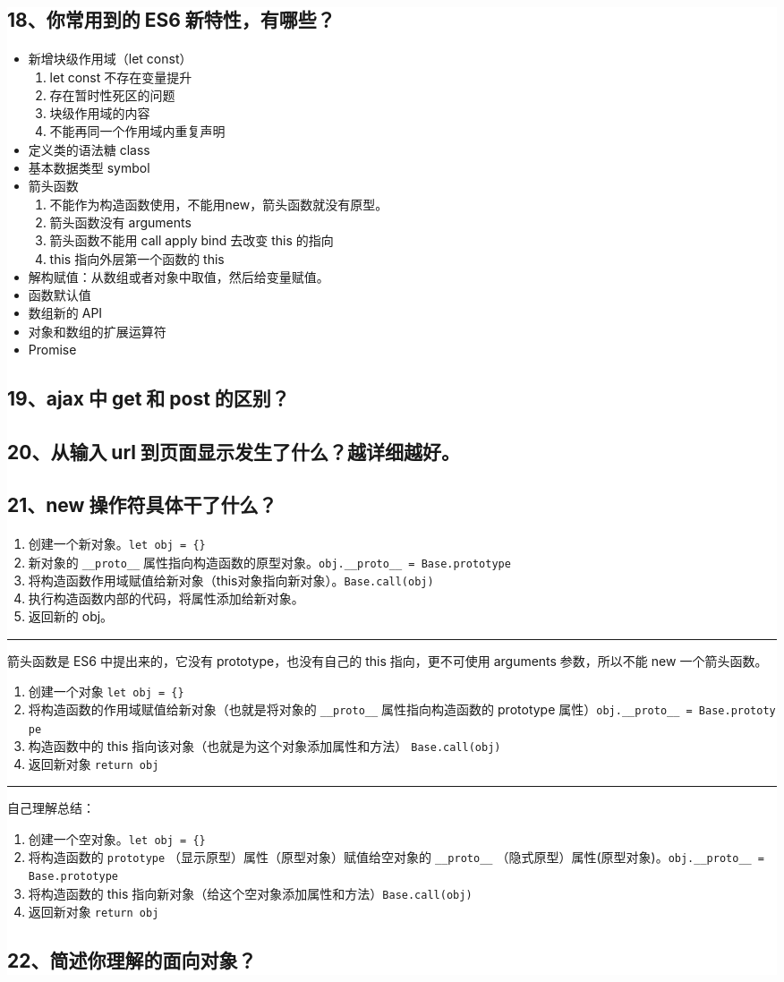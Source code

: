 ## 18、你常用到的 ES6 新特性，有哪些？

- 新增块级作用域（let const）
  1. let const 不存在变量提升
  2. 存在暂时性死区的问题
  3. 块级作用域的内容
  4. 不能再同一个作用域内重复声明
- 定义类的语法糖 class
- 基本数据类型 symbol
- 箭头函数
  1. 不能作为构造函数使用，不能用new，箭头函数就没有原型。
  2. 箭头函数没有 arguments
  3. 箭头函数不能用 call apply bind 去改变 this 的指向
  4. this 指向外层第一个函数的 this
- 解构赋值：从数组或者对象中取值，然后给变量赋值。
- 函数默认值
- 数组新的 API
- 对象和数组的扩展运算符
- Promise


## 19、ajax 中 get 和 post 的区别？
## 20、从输入 url 到页面显示发生了什么？越详细越好。
## 21、new 操作符具体干了什么？

1. 创建一个新对象。`let obj = {}`
2. 新对象的 `__proto__` 属性指向构造函数的原型对象。`obj.__proto__ = Base.prototype`
3. 将构造函数作用域赋值给新对象（this对象指向新对象）。`Base.call(obj)`
4. 执行构造函数内部的代码，将属性添加给新对象。
5. 返回新的 obj。

---

箭头函数是 ES6 中提出来的，它没有 prototype，也没有自己的 this 指向，更不可使用 arguments 参数，所以不能 new 一个箭头函数。

1. 创建一个对象 `let obj = {}`
2. 将构造函数的作用域赋值给新对象（也就是将对象的 `__proto__` 属性指向构造函数的 prototype 属性）`obj.__proto__ = Base.prototype`
3. 构造函数中的 this 指向该对象（也就是为这个对象添加属性和方法） `Base.call(obj)`
4. 返回新对象 `return obj`

---

自己理解总结：

1. 创建一个空对象。`let obj = {}`
2. 将构造函数的 `prototype` （显示原型）属性（原型对象）赋值给空对象的 `__proto__` （隐式原型）属性(原型对象)。`obj.__proto__ = Base.prototype`
3. 将构造函数的 this 指向新对象（给这个空对象添加属性和方法）`Base.call(obj)`
4. 返回新对象 `return obj`

## 22、简述你理解的面向对象？
